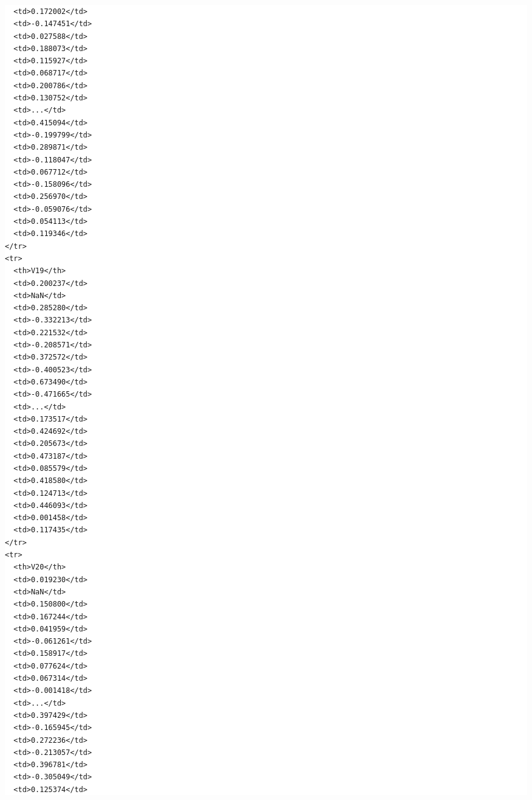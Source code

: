       <td>0.172002</td>
      <td>-0.147451</td>
      <td>0.027588</td>
      <td>0.188073</td>
      <td>0.115927</td>
      <td>0.068717</td>
      <td>0.200786</td>
      <td>0.130752</td>
      <td>...</td>
      <td>0.415094</td>
      <td>-0.199799</td>
      <td>0.289871</td>
      <td>-0.118047</td>
      <td>0.067712</td>
      <td>-0.158096</td>
      <td>0.256970</td>
      <td>-0.059076</td>
      <td>0.054113</td>
      <td>0.119346</td>
    </tr>
    <tr>
      <th>V19</th>
      <td>0.200237</td>
      <td>NaN</td>
      <td>0.285280</td>
      <td>-0.332213</td>
      <td>0.221532</td>
      <td>-0.208571</td>
      <td>0.372572</td>
      <td>-0.400523</td>
      <td>0.673490</td>
      <td>-0.471665</td>
      <td>...</td>
      <td>0.173517</td>
      <td>0.424692</td>
      <td>0.205673</td>
      <td>0.473187</td>
      <td>0.085579</td>
      <td>0.418580</td>
      <td>0.124713</td>
      <td>0.446093</td>
      <td>0.001458</td>
      <td>0.117435</td>
    </tr>
    <tr>
      <th>V20</th>
      <td>0.019230</td>
      <td>NaN</td>
      <td>0.150800</td>
      <td>0.167244</td>
      <td>0.041959</td>
      <td>-0.061261</td>
      <td>0.158917</td>
      <td>0.077624</td>
      <td>0.067314</td>
      <td>-0.001418</td>
      <td>...</td>
      <td>0.397429</td>
      <td>-0.165945</td>
      <td>0.272236</td>
      <td>-0.213057</td>
      <td>0.396781</td>
      <td>-0.305049</td>
      <td>0.125374</td>
